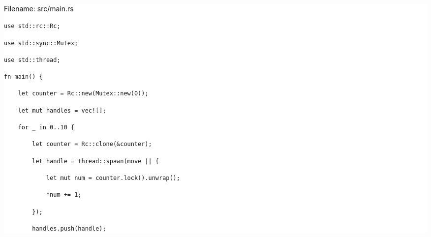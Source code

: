 Filename: src/main.rs

```
use std::rc::Rc;
```

```
use std::sync::Mutex;
```

```
use std::thread;
```

```

```

```
fn main() {
```

```
    let counter = Rc::new(Mutex::new(0));
```

```
    let mut handles = vec![];
```

```

```

```
    for _ in 0..10 {
```

```
        let counter = Rc::clone(&counter);
```

```
        let handle = thread::spawn(move || {
```

```
            let mut num = counter.lock().unwrap();
```

```

```

```
            *num += 1;
```

```
        });
```

```
        handles.push(handle);
```
